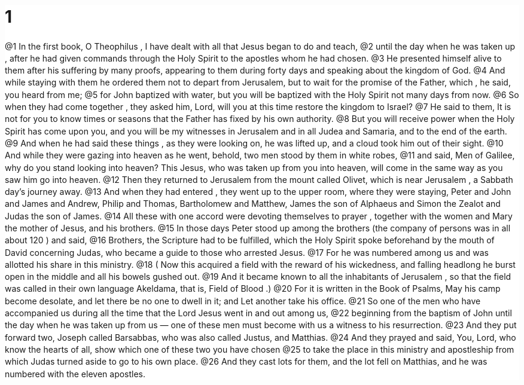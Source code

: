 # 1
@1 In the first book, O Theophilus , I have dealt with all that Jesus began to do and teach,
@2 until the day when he was taken up , after he had given commands through the Holy Spirit to the apostles whom he had chosen.
@3 He presented himself alive to them after his suffering by many proofs, appearing to them during forty days and speaking about the kingdom of God.
@4 And while staying with them he ordered them not to depart from Jerusalem, but to wait for the promise of the Father, which , he said, you heard from me;
@5 for John baptized with water, but you will be baptized with the Holy Spirit not many days from now.
@6 So when they had come together , they asked him, Lord, will you at this time restore the kingdom to Israel?
@7 He said to them, It is not for you to know times or seasons that the Father has fixed by his own authority.
@8 But you will receive power when the Holy Spirit has come upon you, and you will be my witnesses in Jerusalem and in all Judea and Samaria, and to the end of the earth.
@9 And when he had said these things , as they were looking on, he was lifted up, and a cloud took him out of their sight.
@10 And while they were gazing into heaven as he went, behold, two men stood by them in white robes,
@11 and said, Men of Galilee, why do you stand looking into heaven? This Jesus, who was taken up from you into heaven, will come in the same way as you saw him go into heaven.
@12 Then they returned to Jerusalem from the mount called Olivet, which is near Jerusalem , a Sabbath day’s journey away.
@13 And when they had entered , they went up to the upper room, where they were staying, Peter and John and James and Andrew, Philip and Thomas, Bartholomew and Matthew, James the son of Alphaeus and Simon the Zealot and Judas the son of James.
@14 All these with one accord were devoting themselves to prayer , together with the women and Mary the mother of Jesus, and his brothers.
@15 In those days Peter stood up among the brothers (the company of persons was in all about 120 ) and said,
@16 Brothers, the Scripture had to be fulfilled, which the Holy Spirit spoke beforehand by the mouth of David concerning Judas, who became a guide to those who arrested Jesus.
@17 For he was numbered among us and was allotted his share in this ministry.
@18 ( Now this acquired a field with the reward of his wickedness, and falling headlong he burst open in the middle and all his bowels gushed out.
@19 And it became known to all the inhabitants of Jerusalem , so that the field was called in their own language Akeldama, that is, Field of Blood .)
@20 For it is written in the Book of Psalms, May his camp become desolate, and let there be no one to dwell in it; and Let another take his office.
@21 So one of the men who have accompanied us during all the time that the Lord Jesus went in and out among us,
@22 beginning from the baptism of John until the day when he was taken up from us — one of these men must become with us a witness to his resurrection.
@23 And they put forward two, Joseph called Barsabbas, who was also called Justus, and Matthias.
@24 And they prayed and said, You, Lord, who know the hearts of all, show which one of these two you have chosen
@25 to take the place in this ministry and apostleship from which Judas turned aside to go to his own place.
@26 And they cast lots for them, and the lot fell on Matthias, and he was numbered with the eleven apostles.
